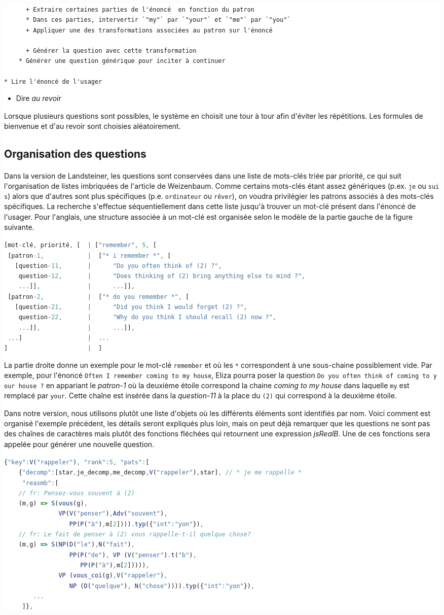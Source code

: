           + Extraire certaines parties de l'énoncé  en fonction du patron      
          * Dans ces parties, intervertir `"my"` par `"your"` et `"me"` par `"you"` 
          + Appliquer une des transformations associées au patron sur l'énoncé
        
          + Générer la question avec cette transformation	
        * Générer une question générique pour inciter à continuer
        
    * Lire l'énoncé de l'usager
    
- Dire *au revoir*

Lorsque plusieurs questions sont possibles, le système en choisit une tour à tour afin d'éviter les répétitions. Les formules de bienvenue et d'au revoir sont choisies aléatoirement. 

## Organisation des questions

Dans la version de Landsteiner, les questions sont conservées dans une liste de mots-clés triée par priorité, ce qui suit l'organisation de listes imbriquées de l'article de Weizenbaum. Comme certains mots-clés étant assez génériques (p.ex. `je` ou `suis`) alors que d'autres sont plus spécifiques (p.e. `ordinateur` ou  `rêver`), on voudra privilégier les patrons associés à des mots-clés spécifiques.  La recherche s'effectue séquentiellement dans cette liste jusqu'à trouver un mot-clé présent dans l'énoncé de l'usager.  Pour l'anglais, une structure associée à un mot-clé est organisée selon le modèle de la partie gauche de la figure suivante. 

```javascript
[mot-clé, priorité, [  | ["remember", 5, [
 [patron-1,            |  ["* i remember *", [
   [question-11,       |      "Do you often think of (2) ?",
    question-12,       |      "Does thinking of (2) bring anything else to mind ?", 
    ...]],             |      ...]],
 [patron-2,            |  ["* do you remember *", [
   [question-21,       |      "Did you think I would forget (2) ?",
    question-22,       |      "Why do you think I should recall (2) now ?",
    ...]],             |      ...]],
 ...]                  |  ...
]                      |  ]
```

La partie droite donne un exemple pour le mot-clé `remember` et où les `*` correspondent à une sous-chaine possiblement vide. Par exemple, pour l'énoncé `Often I remember coming to my house`, Eliza pourra poser la question `Do you often think of coming to your house ?` en appariant le *patron-1* où la deuxième étoile correspond la chaine  *coming to my house* dans laquelle `my`  est remplacé par `your`. Cette chaîne est insérée dans la *question-11* à la place du `(2)` qui correspond à la deuxième étoile.  

Dans notre version, nous utilisons plutôt une liste d'objets où les différents éléments sont identifiés par nom. Voici comment est organisé l'exemple précédent, les détails seront expliqués plus loin, mais on peut déjà remarquer que les questions ne sont pas des chaînes de caractères mais plutôt des fonctions fléchées qui retournent une expression *jsRealB*. Une de ces fonctions sera appelée pour générer une nouvelle question.

```javascript
{"key":V("rappeler"), "rank":5, "pats":[  
    {"decomp":[star,je_decomp,me_decomp,V("rappeler"),star], // * je me rappelle *  
     "reasmb":[
    // fr: Pensez-vous souvent à (2)
    (m,g) => S(vous(g),
               VP(V("penser"),Adv("souvent"),
                  PP(P("à"),m[2]))).typ({"int":"yon"}),
    // fr: Le fait de penser à (2) vous rappelle-t-il quelque chose?
    (m,g) => S(NP(D("le"),N("fait"),
                  PP(P("de"), VP (V("penser").t("b"),
                     PP(P("à"),m[2])))),
               VP (vous_coi(g),V("rappeler"),
                  NP (D("quelque"), N("chose")))).typ({"int":"yon"}),
		...
     ]},
```
